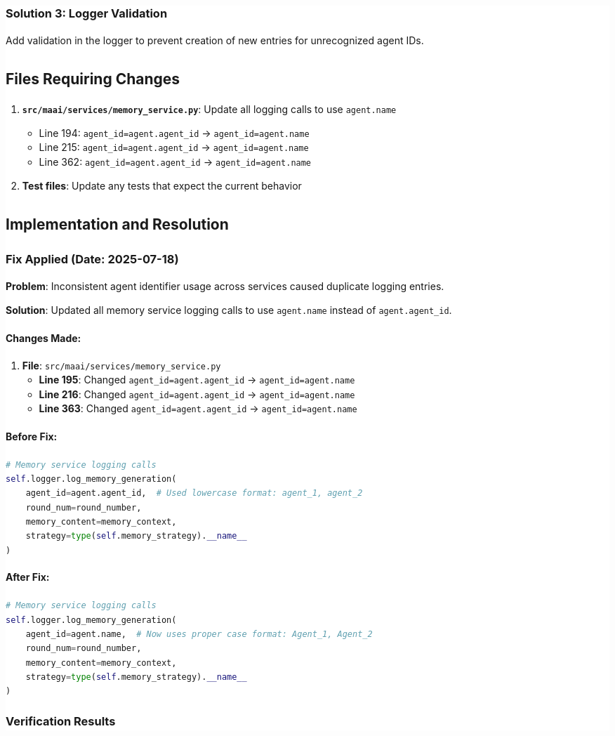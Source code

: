 ### Solution 3: Logger Validation
Add validation in the logger to prevent creation of new entries for unrecognized agent IDs.

## Files Requiring Changes

1. **`src/maai/services/memory_service.py`**: Update all logging calls to use `agent.name`
   - Line 194: `agent_id=agent.agent_id` → `agent_id=agent.name`
   - Line 215: `agent_id=agent.agent_id` → `agent_id=agent.name`
   - Line 362: `agent_id=agent.agent_id` → `agent_id=agent.name`

2. **Test files**: Update any tests that expect the current behavior

## Implementation and Resolution

### Fix Applied (Date: 2025-07-18)

**Problem**: Inconsistent agent identifier usage across services caused duplicate logging entries.

**Solution**: Updated all memory service logging calls to use `agent.name` instead of `agent.agent_id`.

#### Changes Made:

1. **File**: `src/maai/services/memory_service.py`
   - **Line 195**: Changed `agent_id=agent.agent_id` → `agent_id=agent.name`
   - **Line 216**: Changed `agent_id=agent.agent_id` → `agent_id=agent.name`  
   - **Line 363**: Changed `agent_id=agent.agent_id` → `agent_id=agent.name`

#### Before Fix:
```python
# Memory service logging calls
self.logger.log_memory_generation(
    agent_id=agent.agent_id,  # Used lowercase format: agent_1, agent_2
    round_num=round_number,
    memory_content=memory_context,
    strategy=type(self.memory_strategy).__name__
)
```

#### After Fix:
```python
# Memory service logging calls
self.logger.log_memory_generation(
    agent_id=agent.name,  # Now uses proper case format: Agent_1, Agent_2
    round_num=round_number,
    memory_content=memory_context,
    strategy=type(self.memory_strategy).__name__
)
```

### Verification Results
